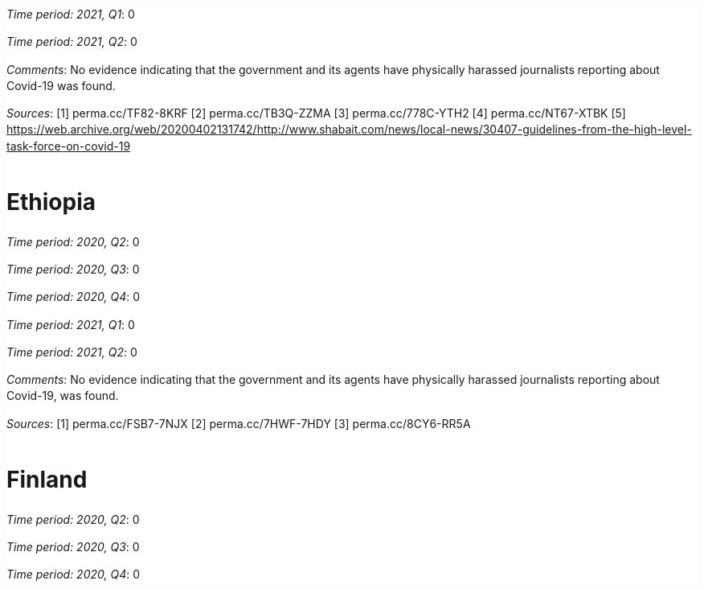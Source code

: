  
*Time period: 2021, Q1*: 0

 
*Time period: 2021, Q2*: 0

 

*Comments*:
 No evidence indicating that the government and its agents have physically harassed journalists reporting about Covid-19 was found. 

*Sources*:
 [1]	perma.cc/TF82-8KRF
[2]	perma.cc/TB3Q-ZZMA
[3]	perma.cc/778C-YTH2
[4]	perma.cc/NT67-XTBK
[5]	https://web.archive.org/web/20200402131742/http://www.shabait.com/news/local-news/30407-guidelines-from-the-high-level-task-force-on-covid-19



# Ethiopia 
*Time period: 2020, Q2*: 0

 
*Time period: 2020, Q3*: 0

 
*Time period: 2020, Q4*: 0

 
*Time period: 2021, Q1*: 0

 
*Time period: 2021, Q2*: 0

 

*Comments*:
 No evidence indicating that the government and its agents have physically harassed journalists reporting about Covid-19, was found. 

*Sources*:
 [1]
perma.cc/FSB7-7NJX
[2]
perma.cc/7HWF-7HDY
[3]
perma.cc/8CY6-RR5A



# Finland 
*Time period: 2020, Q2*: 0

 
*Time period: 2020, Q3*: 0

 
*Time period: 2020, Q4*: 0
